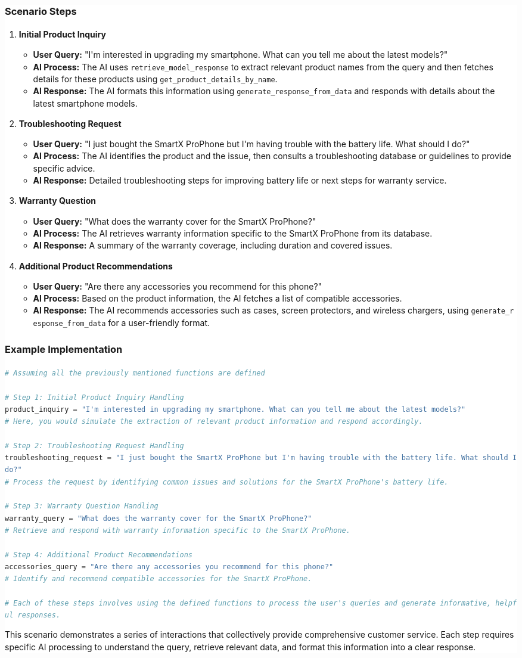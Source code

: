 ### Scenario Steps

1. **Initial Product Inquiry**
   - **User Query:** "I'm interested in upgrading my smartphone. What can you tell me about the latest models?"
   - **AI Process:** The AI uses `retrieve_model_response` to extract relevant product names from the query and then fetches details for these products using `get_product_details_by_name`.
   - **AI Response:** The AI formats this information using `generate_response_from_data` and responds with details about the latest smartphone models.

2. **Troubleshooting Request**
   - **User Query:** "I just bought the SmartX ProPhone but I'm having trouble with the battery life. What should I do?"
   - **AI Process:** The AI identifies the product and the issue, then consults a troubleshooting database or guidelines to provide specific advice.
   - **AI Response:** Detailed troubleshooting steps for improving battery life or next steps for warranty service.

3. **Warranty Question**
   - **User Query:** "What does the warranty cover for the SmartX ProPhone?"
   - **AI Process:** The AI retrieves warranty information specific to the SmartX ProPhone from its database.
   - **AI Response:** A summary of the warranty coverage, including duration and covered issues.

4. **Additional Product Recommendations**
   - **User Query:** "Are there any accessories you recommend for this phone?"
   - **AI Process:** Based on the product information, the AI fetches a list of compatible accessories.
   - **AI Response:** The AI recommends accessories such as cases, screen protectors, and wireless chargers, using `generate_response_from_data` for a user-friendly format.

### Example Implementation

```python
# Assuming all the previously mentioned functions are defined

# Step 1: Initial Product Inquiry Handling
product_inquiry = "I'm interested in upgrading my smartphone. What can you tell me about the latest models?"
# Here, you would simulate the extraction of relevant product information and respond accordingly.

# Step 2: Troubleshooting Request Handling
troubleshooting_request = "I just bought the SmartX ProPhone but I'm having trouble with the battery life. What should I do?"
# Process the request by identifying common issues and solutions for the SmartX ProPhone's battery life.

# Step 3: Warranty Question Handling
warranty_query = "What does the warranty cover for the SmartX ProPhone?"
# Retrieve and respond with warranty information specific to the SmartX ProPhone.

# Step 4: Additional Product Recommendations
accessories_query = "Are there any accessories you recommend for this phone?"
# Identify and recommend compatible accessories for the SmartX ProPhone.

# Each of these steps involves using the defined functions to process the user's queries and generate informative, helpful responses.
```

This scenario demonstrates a series of interactions that collectively provide comprehensive customer service. Each step requires specific AI processing to understand the query, retrieve relevant data, and format this information into a clear response.
